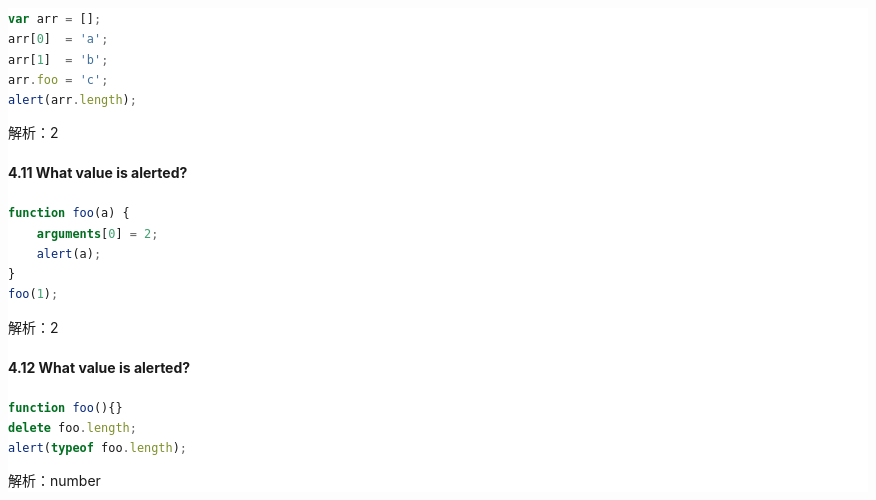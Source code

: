 ```javascript
var arr = [];
arr[0]  = 'a';
arr[1]  = 'b';
arr.foo = 'c';
alert(arr.length);
```

解析：2

#### 4.11 What value is alerted?

```javascript
function foo(a) {
    arguments[0] = 2;
    alert(a);
}
foo(1);
```

解析：2

#### 4.12 What value is alerted?

```javascript
function foo(){}
delete foo.length;
alert(typeof foo.length);
```

解析：number